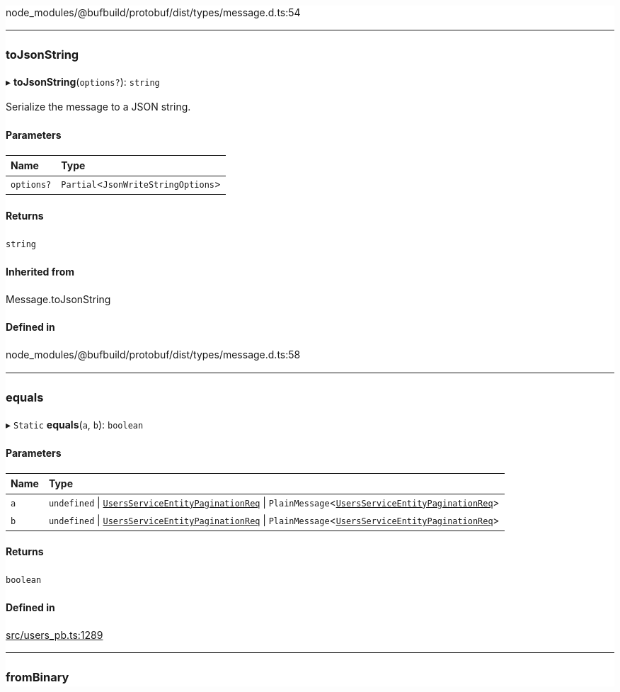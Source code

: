 node_modules/@bufbuild/protobuf/dist/types/message.d.ts:54

___

### toJsonString

▸ **toJsonString**(`options?`): `string`

Serialize the message to a JSON string.

#### Parameters

| Name | Type |
| :------ | :------ |
| `options?` | `Partial`<`JsonWriteStringOptions`\> |

#### Returns

`string`

#### Inherited from

Message.toJsonString

#### Defined in

node_modules/@bufbuild/protobuf/dist/types/message.d.ts:58

___

### equals

▸ `Static` **equals**(`a`, `b`): `boolean`

#### Parameters

| Name | Type |
| :------ | :------ |
| `a` | `undefined` \| [`UsersServiceEntityPaginationReq`](UsersServiceEntityPaginationReq.md) \| `PlainMessage`<[`UsersServiceEntityPaginationReq`](UsersServiceEntityPaginationReq.md)\> |
| `b` | `undefined` \| [`UsersServiceEntityPaginationReq`](UsersServiceEntityPaginationReq.md) \| `PlainMessage`<[`UsersServiceEntityPaginationReq`](UsersServiceEntityPaginationReq.md)\> |

#### Returns

`boolean`

#### Defined in

[src/users_pb.ts:1289](https://github.com/Unaxiom/genesis-ts-sdk/blob/a265138/src/users_pb.ts#L1289)

___

### fromBinary
